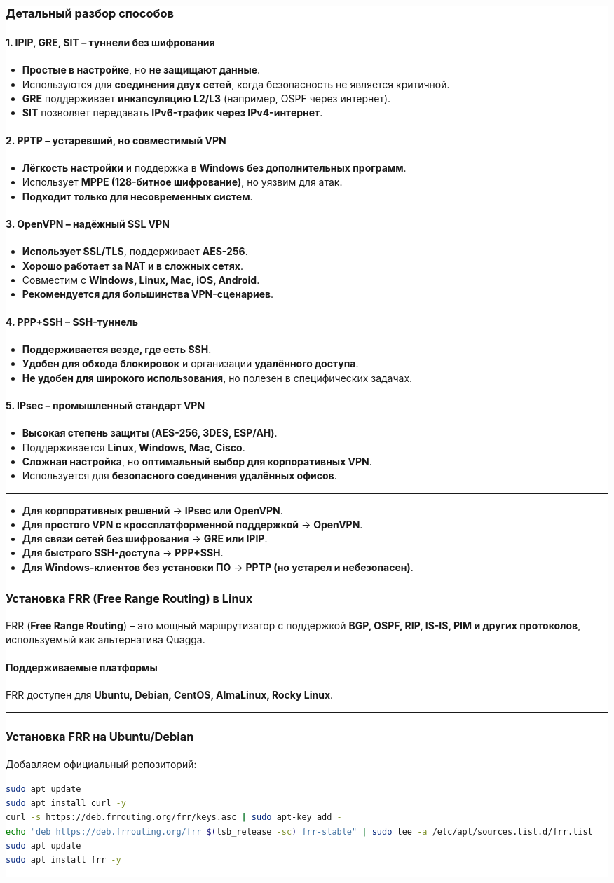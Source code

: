 
### **Детальный разбор способов**  

#### **1. IPIP, GRE, SIT – туннели без шифрования**  
- **Простые в настройке**, но **не защищают данные**.  
- Используются для **соединения двух сетей**, когда безопасность не является критичной.  
- **GRE** поддерживает **инкапсуляцию L2/L3** (например, OSPF через интернет).  
- **SIT** позволяет передавать **IPv6-трафик через IPv4-интернет**.

#### **2. PPTP – устаревший, но совместимый VPN**  
- **Лёгкость настройки** и поддержка в **Windows без дополнительных программ**.  
- Использует **MPPE (128-битное шифрование)**, но уязвим для атак.  
- **Подходит только для несовременных систем**.

#### **3. OpenVPN – надёжный SSL VPN**  
- **Использует SSL/TLS**, поддерживает **AES-256**.  
- **Хорошо работает за NAT и в сложных сетях**.  
- Совместим с **Windows, Linux, Mac, iOS, Android**.  
- **Рекомендуется для большинства VPN-сценариев**.

#### **4. PPP+SSH – SSH-туннель**  
- **Поддерживается везде, где есть SSH**.  
- **Удобен для обхода блокировок** и организации **удалённого доступа**.  
- **Не удобен для широкого использования**, но полезен в специфических задачах.

#### **5. IPsec – промышленный стандарт VPN**  
- **Высокая степень защиты (AES-256, 3DES, ESP/AH)**.  
- Поддерживается **Linux, Windows, Mac, Cisco**.  
- **Сложная настройка**, но **оптимальный выбор для корпоративных VPN**.  
- Используется для **безопасного соединения удалённых офисов**.

---


- **Для корпоративных решений** → **IPsec или OpenVPN**.  
- **Для простого VPN с кроссплатформенной поддержкой** → **OpenVPN**.  
- **Для связи сетей без шифрования** → **GRE или IPIP**.  
- **Для быстрого SSH-доступа** → **PPP+SSH**.  
- **Для Windows-клиентов без установки ПО** → **PPTP (но устарел и небезопасен)**.  




### **Установка FRR (Free Range Routing) в Linux**  

FRR (**Free Range Routing**) – это мощный маршрутизатор с поддержкой **BGP, OSPF, RIP, IS-IS, PIM и других протоколов**, используемый как альтернатива Quagga.

#### **Поддерживаемые платформы**  
FRR доступен для **Ubuntu, Debian, CentOS, AlmaLinux, Rocky Linux**.

---

### **Установка FRR на Ubuntu/Debian**
Добавляем официальный репозиторий:
```bash
sudo apt update
sudo apt install curl -y
curl -s https://deb.frrouting.org/frr/keys.asc | sudo apt-key add -
echo "deb https://deb.frrouting.org/frr $(lsb_release -sc) frr-stable" | sudo tee -a /etc/apt/sources.list.d/frr.list
sudo apt update
sudo apt install frr -y
```

---
